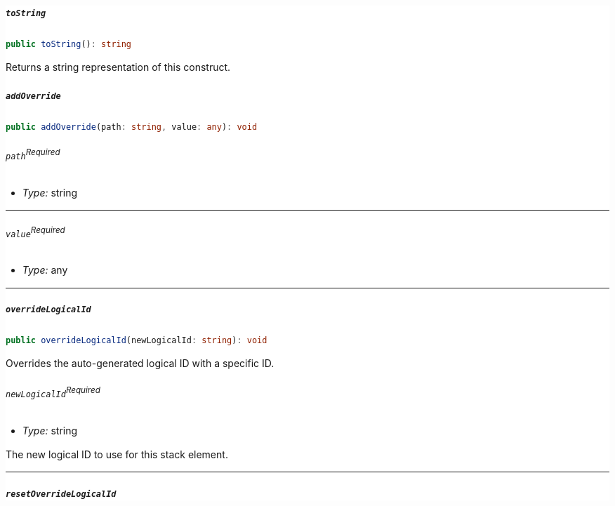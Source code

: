 
##### `toString` <a name="toString" id="rhizo-co-terraform-provider-oci.dataOciCoreCrossConnectLocations.DataOciCoreCrossConnectLocations.toString"></a>

```typescript
public toString(): string
```

Returns a string representation of this construct.

##### `addOverride` <a name="addOverride" id="rhizo-co-terraform-provider-oci.dataOciCoreCrossConnectLocations.DataOciCoreCrossConnectLocations.addOverride"></a>

```typescript
public addOverride(path: string, value: any): void
```

###### `path`<sup>Required</sup> <a name="path" id="rhizo-co-terraform-provider-oci.dataOciCoreCrossConnectLocations.DataOciCoreCrossConnectLocations.addOverride.parameter.path"></a>

- *Type:* string

---

###### `value`<sup>Required</sup> <a name="value" id="rhizo-co-terraform-provider-oci.dataOciCoreCrossConnectLocations.DataOciCoreCrossConnectLocations.addOverride.parameter.value"></a>

- *Type:* any

---

##### `overrideLogicalId` <a name="overrideLogicalId" id="rhizo-co-terraform-provider-oci.dataOciCoreCrossConnectLocations.DataOciCoreCrossConnectLocations.overrideLogicalId"></a>

```typescript
public overrideLogicalId(newLogicalId: string): void
```

Overrides the auto-generated logical ID with a specific ID.

###### `newLogicalId`<sup>Required</sup> <a name="newLogicalId" id="rhizo-co-terraform-provider-oci.dataOciCoreCrossConnectLocations.DataOciCoreCrossConnectLocations.overrideLogicalId.parameter.newLogicalId"></a>

- *Type:* string

The new logical ID to use for this stack element.

---

##### `resetOverrideLogicalId` <a name="resetOverrideLogicalId" id="rhizo-co-terraform-provider-oci.dataOciCoreCrossConnectLocations.DataOciCoreCrossConnectLocations.resetOverrideLogicalId"></a>
